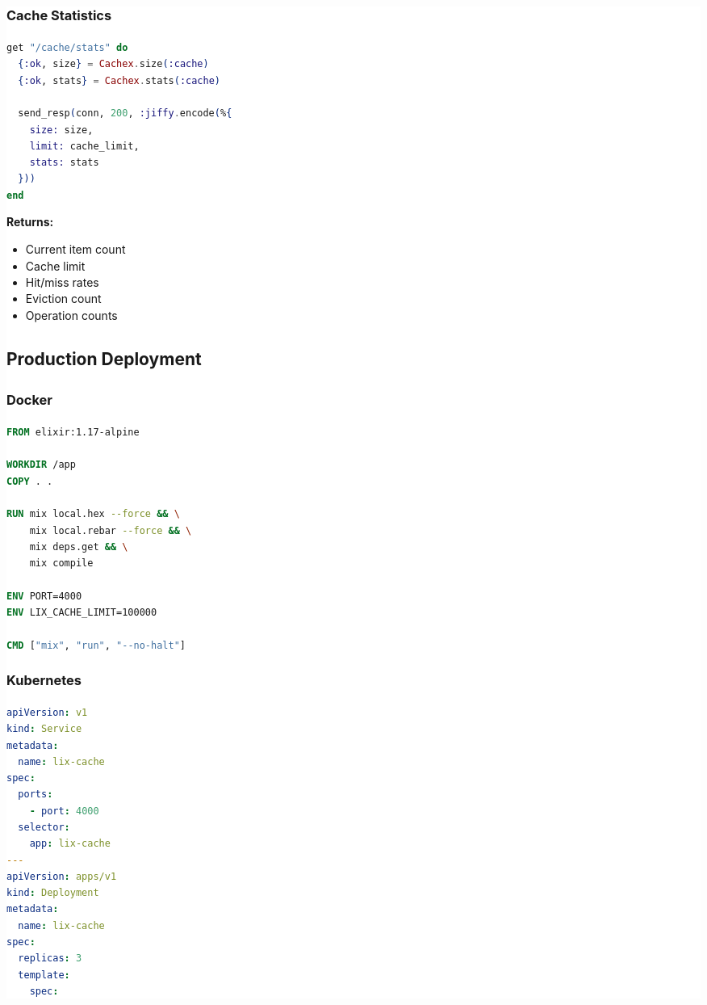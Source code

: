 ### Cache Statistics

```elixir
get "/cache/stats" do
  {:ok, size} = Cachex.size(:cache)
  {:ok, stats} = Cachex.stats(:cache)

  send_resp(conn, 200, :jiffy.encode(%{
    size: size,
    limit: cache_limit,
    stats: stats
  }))
end
```

**Returns:**
- Current item count
- Cache limit
- Hit/miss rates
- Eviction count
- Operation counts

## Production Deployment

### Docker

```dockerfile
FROM elixir:1.17-alpine

WORKDIR /app
COPY . .

RUN mix local.hex --force && \
    mix local.rebar --force && \
    mix deps.get && \
    mix compile

ENV PORT=4000
ENV LIX_CACHE_LIMIT=100000

CMD ["mix", "run", "--no-halt"]
```

### Kubernetes

```yaml
apiVersion: v1
kind: Service
metadata:
  name: lix-cache
spec:
  ports:
    - port: 4000
  selector:
    app: lix-cache
---
apiVersion: apps/v1
kind: Deployment
metadata:
  name: lix-cache
spec:
  replicas: 3
  template:
    spec:
```